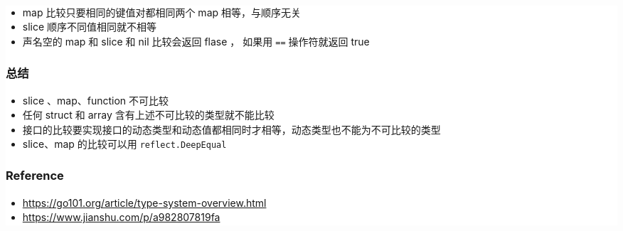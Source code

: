 -   map 比较只要相同的键值对都相同两个 map 相等，与顺序无关
-   slice 顺序不同值相同就不相等
-   声名空的 map 和 slice 和 nil 比较会返回 flase ， 如果用 `==` 操作符就返回 true

### 总结

-   slice 、map、function 不可比较
-   任何 struct 和 array 含有上述不可比较的类型就不能比较
-   接口的比较要实现接口的动态类型和动态值都相同时才相等，动态类型也不能为不可比较的类型
-   slice、map 的比较可以用 `reflect.DeepEqual`

### Reference

-   https://go101.org/article/type-system-overview.html
-   https://www.jianshu.com/p/a982807819fa

